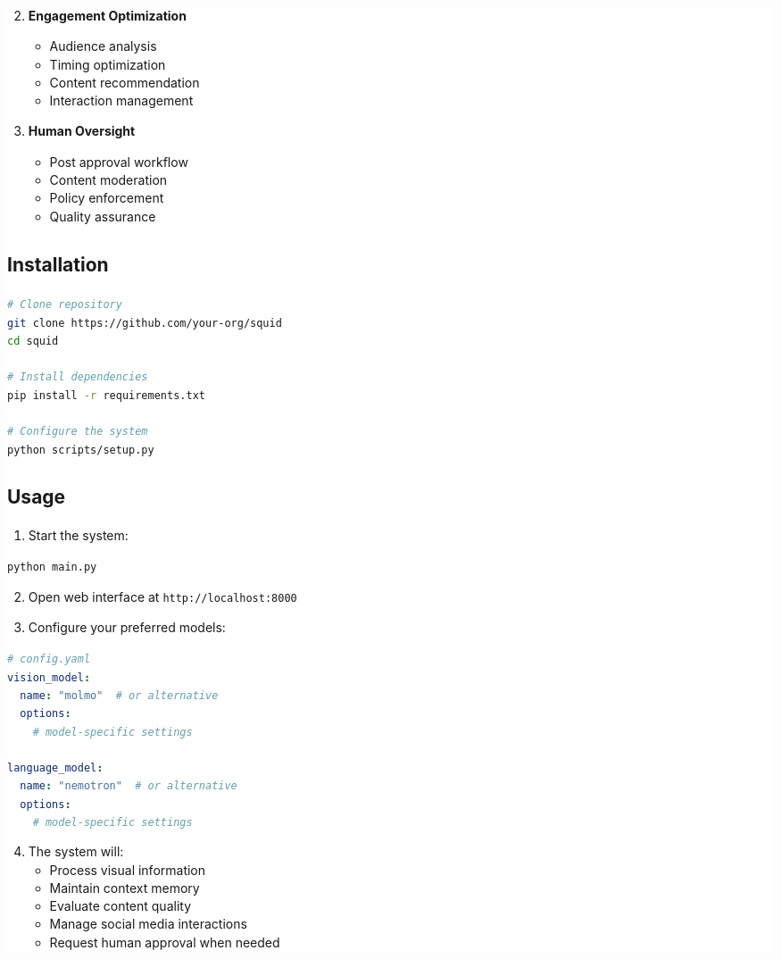 2. **Engagement Optimization**
   - Audience analysis
   - Timing optimization
   - Content recommendation
   - Interaction management

3. **Human Oversight**
   - Post approval workflow
   - Content moderation
   - Policy enforcement
   - Quality assurance

## Installation

```bash
# Clone repository
git clone https://github.com/your-org/squid
cd squid

# Install dependencies
pip install -r requirements.txt

# Configure the system
python scripts/setup.py
```

## Usage

1. Start the system:
```bash
python main.py
```

2. Open web interface at `http://localhost:8000`

3. Configure your preferred models:
```yaml
# config.yaml
vision_model:
  name: "molmo"  # or alternative
  options:
    # model-specific settings

language_model:
  name: "nemotron"  # or alternative
  options:
    # model-specific settings
```

4. The system will:
   - Process visual information
   - Maintain context memory
   - Evaluate content quality
   - Manage social media interactions
   - Request human approval when needed
